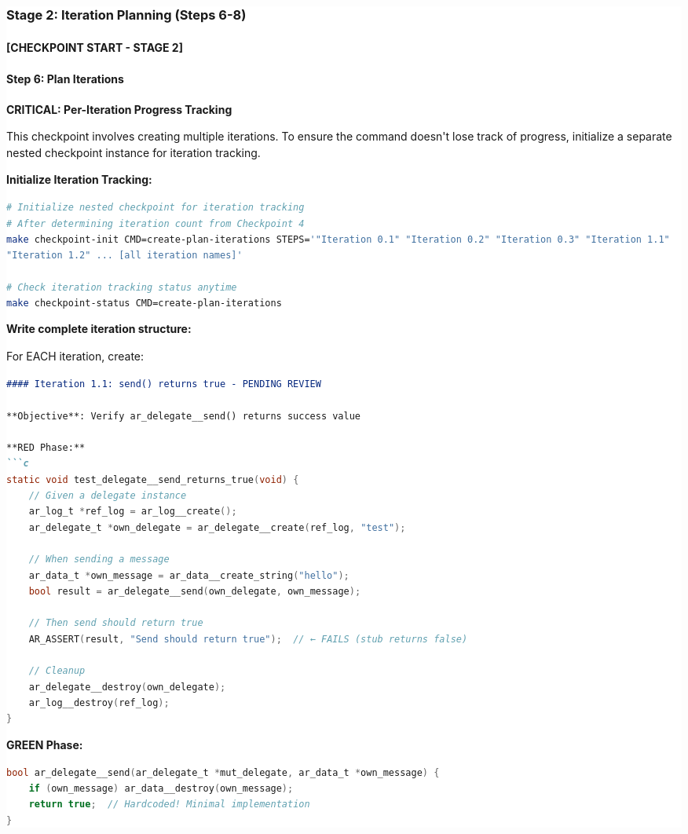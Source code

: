 ### Stage 2: Iteration Planning (Steps 6-8)

#### [CHECKPOINT START - STAGE 2]

#### Step 6: Plan Iterations

**CRITICAL: Per-Iteration Progress Tracking**

This checkpoint involves creating multiple iterations. To ensure the command doesn't lose track of progress, initialize a separate nested checkpoint instance for iteration tracking.

**Initialize Iteration Tracking:**
```bash
# Initialize nested checkpoint for iteration tracking
# After determining iteration count from Checkpoint 4
make checkpoint-init CMD=create-plan-iterations STEPS='"Iteration 0.1" "Iteration 0.2" "Iteration 0.3" "Iteration 1.1" "Iteration 1.2" ... [all iteration names]'

# Check iteration tracking status anytime
make checkpoint-status CMD=create-plan-iterations
```

**Write complete iteration structure:**

For EACH iteration, create:
```markdown
#### Iteration 1.1: send() returns true - PENDING REVIEW

**Objective**: Verify ar_delegate__send() returns success value

**RED Phase:**
```c
static void test_delegate__send_returns_true(void) {
    // Given a delegate instance
    ar_log_t *ref_log = ar_log__create();
    ar_delegate_t *own_delegate = ar_delegate__create(ref_log, "test");

    // When sending a message
    ar_data_t *own_message = ar_data__create_string("hello");
    bool result = ar_delegate__send(own_delegate, own_message);

    // Then send should return true
    AR_ASSERT(result, "Send should return true");  // ← FAILS (stub returns false)

    // Cleanup
    ar_delegate__destroy(own_delegate);
    ar_log__destroy(ref_log);
}
```

**GREEN Phase:**
```c
bool ar_delegate__send(ar_delegate_t *mut_delegate, ar_data_t *own_message) {
    if (own_message) ar_data__destroy(own_message);
    return true;  // Hardcoded! Minimal implementation
}
```
